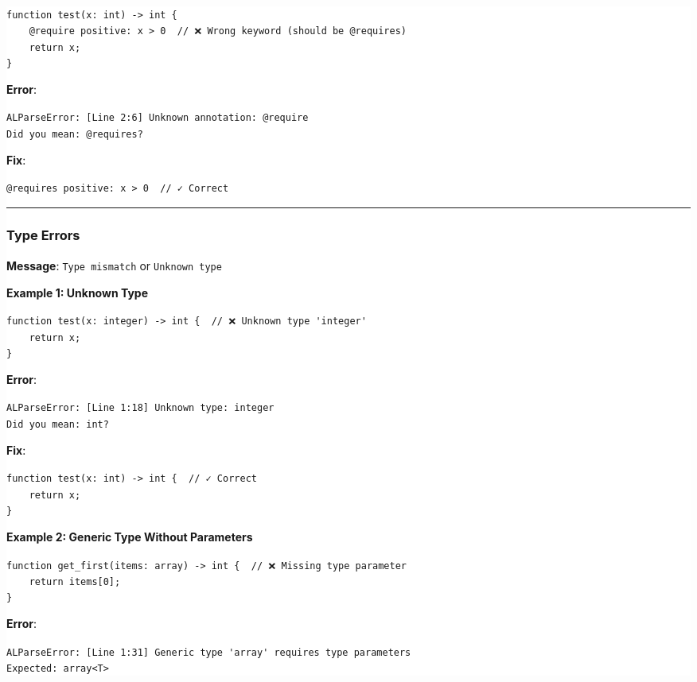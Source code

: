 ```pw
function test(x: int) -> int {
    @require positive: x > 0  // ❌ Wrong keyword (should be @requires)
    return x;
}
```

**Error**:
```
ALParseError: [Line 2:6] Unknown annotation: @require
Did you mean: @requires?
```

**Fix**:
```pw
@requires positive: x > 0  // ✓ Correct
```

---

### Type Errors

**Message**: `Type mismatch` or `Unknown type`

**Example 1: Unknown Type**

```pw
function test(x: integer) -> int {  // ❌ Unknown type 'integer'
    return x;
}
```

**Error**:
```
ALParseError: [Line 1:18] Unknown type: integer
Did you mean: int?
```

**Fix**:
```pw
function test(x: int) -> int {  // ✓ Correct
    return x;
}
```

**Example 2: Generic Type Without Parameters**

```pw
function get_first(items: array) -> int {  // ❌ Missing type parameter
    return items[0];
}
```

**Error**:
```
ALParseError: [Line 1:31] Generic type 'array' requires type parameters
Expected: array<T>
```
